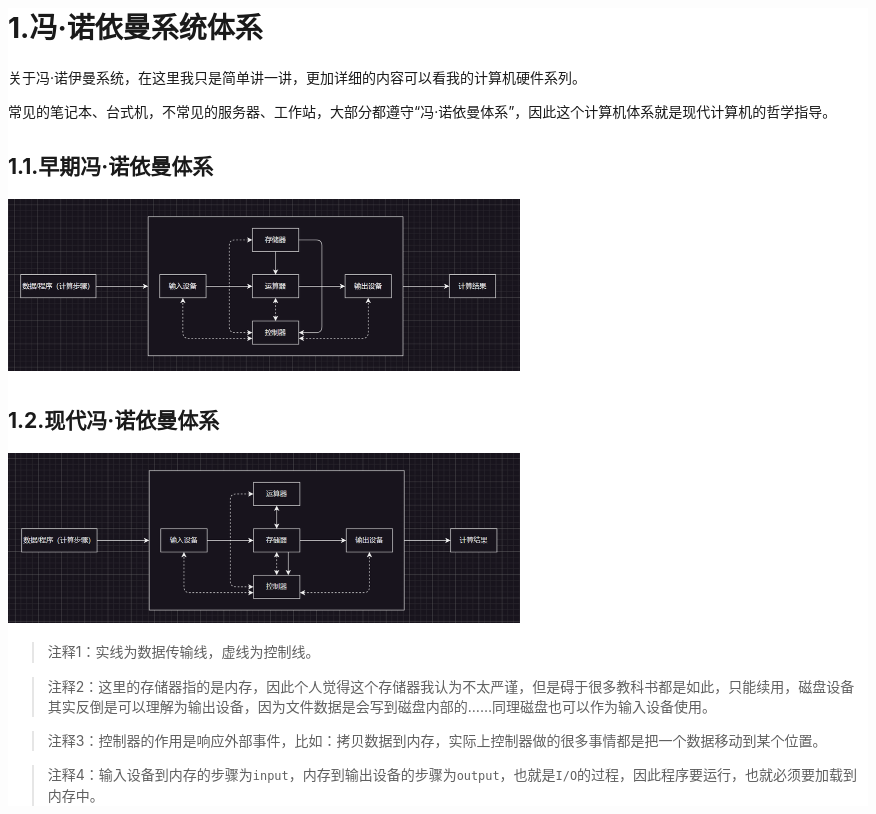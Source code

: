 1.冯·诺依曼系统体系
=========

关于冯·诺伊曼系统，在这里我只是简单讲一讲，更加详细的内容可以看我的计算机硬件系列。

常见的笔记本、台式机，不常见的服务器、工作站，大部分都遵守“冯·诺依曼体系”，因此这个计算机体系就是现代计算机的哲学指导。 

## 1.1.早期冯·诺依曼体系

<img src="./assets/eebd8d83-c34a-4a15-bfcf-707b387a71d4.png" title="" alt="eebd8d83-c34a-4a15-bfcf-707b387a71d4" style="zoom:50%;">

## 1.2.现代冯·诺依曼体系

<img src="./assets/1f4e1aa7-1cf4-483c-aa5f-17e78d4c1eff.png" title="" alt="1f4e1aa7-1cf4-483c-aa5f-17e78d4c1eff" style="zoom:50%;">

> 注释1：实线为数据传输线，虚线为控制线。

> 注释2：这里的存储器指的是内存，因此个人觉得这个存储器我认为不太严谨，但是碍于很多教科书都是如此，只能续用，磁盘设备其实反倒是可以理解为输出设备，因为文件数据是会写到磁盘内部的……同理磁盘也可以作为输入设备使用。

> 注释3：控制器的作用是响应外部事件，比如：拷贝数据到内存，实际上控制器做的很多事情都是把一个数据移动到某个位置。

> 注释4：输入设备到内存的步骤为`input`，内存到输出设备的步骤为`output`，也就是`I/O`的过程，因此程序要运行，也就必须要加载到内存中。 
